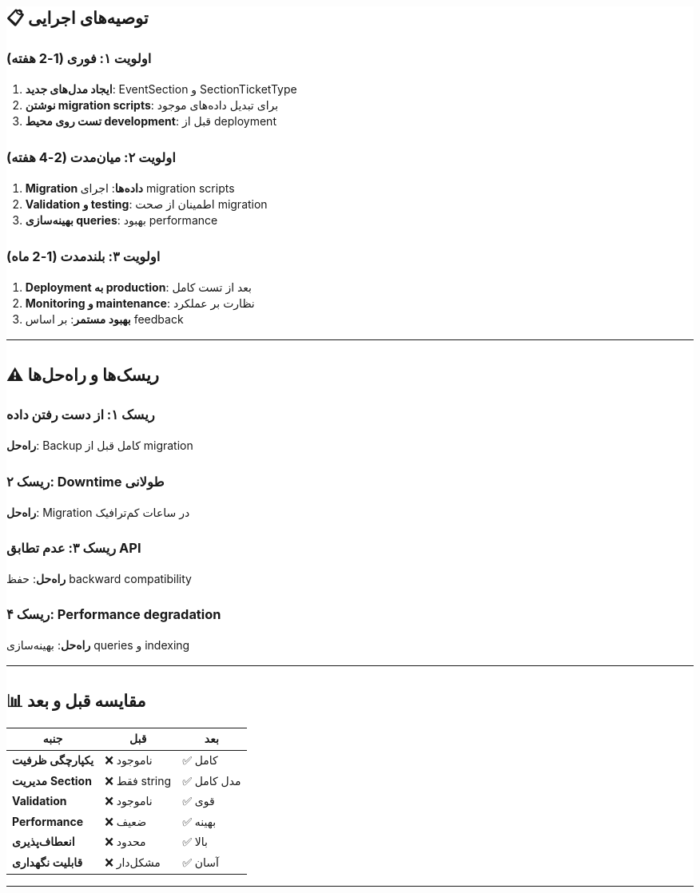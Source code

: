 
## 📋 **توصیه‌های اجرایی**

### **اولویت ۱: فوری (1-2 هفته)**
1. **ایجاد مدل‌های جدید**: EventSection و SectionTicketType
2. **نوشتن migration scripts**: برای تبدیل داده‌های موجود
3. **تست روی محیط development**: قبل از deployment

### **اولویت ۲: میان‌مدت (2-4 هفته)**
1. **Migration داده‌ها**: اجرای migration scripts
2. **Validation و testing**: اطمینان از صحت migration
3. **بهینه‌سازی queries**: بهبود performance

### **اولویت ۳: بلندمدت (1-2 ماه)**
1. **Deployment به production**: بعد از تست کامل
2. **Monitoring و maintenance**: نظارت بر عملکرد
3. **بهبود مستمر**: بر اساس feedback

---

## ⚠️ **ریسک‌ها و راه‌حل‌ها**

### **ریسک ۱: از دست رفتن داده**
**راه‌حل**: Backup کامل قبل از migration

### **ریسک ۲: Downtime طولانی**
**راه‌حل**: Migration در ساعات کم‌ترافیک

### **ریسک ۳: عدم تطابق API**
**راه‌حل**: حفظ backward compatibility

### **ریسک ۴: Performance degradation**
**راه‌حل**: بهینه‌سازی queries و indexing

---

## 📊 **مقایسه قبل و بعد**

| جنبه | قبل | بعد |
|------|-----|-----|
| **یکپارچگی ظرفیت** | ❌ ناموجود | ✅ کامل |
| **مدیریت Section** | ❌ فقط string | ✅ مدل کامل |
| **Validation** | ❌ ناموجود | ✅ قوی |
| **Performance** | ❌ ضعیف | ✅ بهینه |
| **انعطاف‌پذیری** | ❌ محدود | ✅ بالا |
| **قابلیت نگهداری** | ❌ مشکل‌دار | ✅ آسان |

---